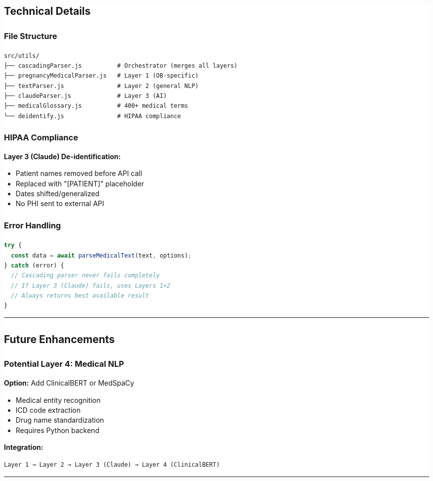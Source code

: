 ## Technical Details

### File Structure
```
src/utils/
├── cascadingParser.js          # Orchestrator (merges all layers)
├── pregnancyMedicalParser.js   # Layer 1 (OB-specific)
├── textParser.js               # Layer 2 (general NLP)
├── claudeParser.js             # Layer 3 (AI)
├── medicalGlossary.js          # 400+ medical terms
└── deidentify.js               # HIPAA compliance
```

### HIPAA Compliance

**Layer 3 (Claude) De-identification:**
- Patient names removed before API call
- Replaced with "[PATIENT]" placeholder
- Dates shifted/generalized
- No PHI sent to external API

### Error Handling

```javascript
try {
  const data = await parseMedicalText(text, options);
} catch (error) {
  // Cascading parser never fails completely
  // If Layer 3 (Claude) fails, uses Layers 1+2
  // Always returns best available result
}
```

---

## Future Enhancements

### Potential Layer 4: Medical NLP

**Option:** Add ClinicalBERT or MedSpaCy
- Medical entity recognition
- ICD code extraction
- Drug name standardization
- Requires Python backend

**Integration:**
```
Layer 1 → Layer 2 → Layer 3 (Claude) → Layer 4 (ClinicalBERT)
```

---
